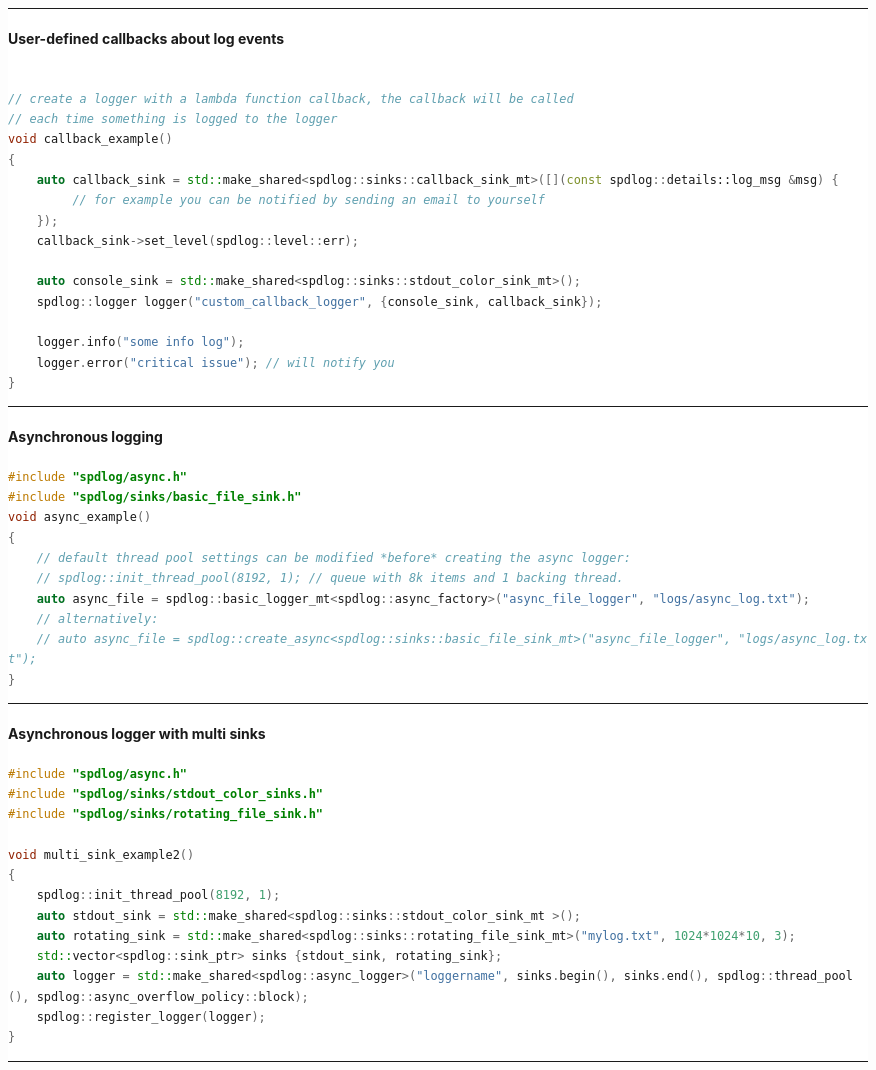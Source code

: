 
---
#### User-defined callbacks about log events
```c++

// create a logger with a lambda function callback, the callback will be called
// each time something is logged to the logger
void callback_example()
{
    auto callback_sink = std::make_shared<spdlog::sinks::callback_sink_mt>([](const spdlog::details::log_msg &msg) {
         // for example you can be notified by sending an email to yourself
    });
    callback_sink->set_level(spdlog::level::err);

    auto console_sink = std::make_shared<spdlog::sinks::stdout_color_sink_mt>();
    spdlog::logger logger("custom_callback_logger", {console_sink, callback_sink});

    logger.info("some info log");
    logger.error("critical issue"); // will notify you
}
```

---
#### Asynchronous logging
```c++
#include "spdlog/async.h"
#include "spdlog/sinks/basic_file_sink.h"
void async_example()
{
    // default thread pool settings can be modified *before* creating the async logger:
    // spdlog::init_thread_pool(8192, 1); // queue with 8k items and 1 backing thread.
    auto async_file = spdlog::basic_logger_mt<spdlog::async_factory>("async_file_logger", "logs/async_log.txt");
    // alternatively:
    // auto async_file = spdlog::create_async<spdlog::sinks::basic_file_sink_mt>("async_file_logger", "logs/async_log.txt");   
}

```

---
#### Asynchronous logger with multi sinks
```c++
#include "spdlog/async.h"
#include "spdlog/sinks/stdout_color_sinks.h"
#include "spdlog/sinks/rotating_file_sink.h"

void multi_sink_example2()
{
    spdlog::init_thread_pool(8192, 1);
    auto stdout_sink = std::make_shared<spdlog::sinks::stdout_color_sink_mt >();
    auto rotating_sink = std::make_shared<spdlog::sinks::rotating_file_sink_mt>("mylog.txt", 1024*1024*10, 3);
    std::vector<spdlog::sink_ptr> sinks {stdout_sink, rotating_sink};
    auto logger = std::make_shared<spdlog::async_logger>("loggername", sinks.begin(), sinks.end(), spdlog::thread_pool(), spdlog::async_overflow_policy::block);
    spdlog::register_logger(logger);
}
```
 
---